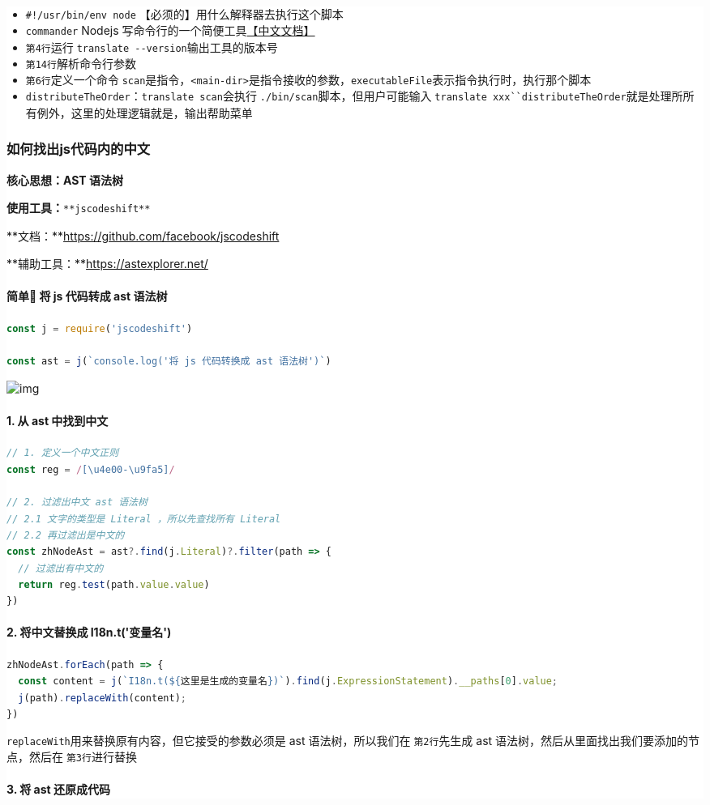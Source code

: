 - `#!/usr/bin/env node` 【必须的】用什么解释器去执行这个脚本
- `commander` Nodejs 写命令行的一个简便工具[【中文文档】](https://github.com/tj/commander.js/blob/HEAD/Readme_zh-CN.md)
- `第4行`运行 `translate --version`输出工具的版本号
- `第14行`解析命令行参数
- `第6行`定义一个命令 `scan`是指令，`<main-dir>`是指令接收的参数，`executableFile`表示指令执行时，执行那个脚本
- `distributeTheOrder`：`translate scan`会执行 `./bin/scan`脚本，但用户可能输入 `translate xxx``distributeTheOrder`就是处理所所有例外，这里的处理逻辑就是，输出帮助菜单

### 如何找出js代码内的中文

**核心思想：AST 语法树**

**使用工具：**`**jscodeshift**`

**文档：**https://github.com/facebook/jscodeshift

**辅助工具：**https://astexplorer.net/

#### 简单🌰 将 js 代码转成 ast 语法树

```javascript
const j = require('jscodeshift')

const ast = j(`console.log('将 js 代码转换成 ast 语法树')`)
```

![img](https://static.jiabanmoyu.com/notes/1659938485703-bdecfaf5-252c-45a7-84fd-2fc6a0ab33cc.png)

#### 1. 从 ast 中找到中文

```javascript
// 1. 定义一个中文正则
const reg = /[\u4e00-\u9fa5]/

// 2. 过滤出中文 ast 语法树
// 2.1 文字的类型是 Literal ，所以先查找所有 Literal
// 2.2 再过滤出是中文的
const zhNodeAst = ast?.find(j.Literal)?.filter(path => {
  // 过滤出有中文的
  return reg.test(path.value.value)
})
```

#### 2. 将中文替换成 I18n.t('变量名')

```javascript
zhNodeAst.forEach(path => {
  const content = j(`I18n.t(${这里是生成的变量名})`).find(j.ExpressionStatement).__paths[0].value;
  j(path).replaceWith(content);
})
```

`replaceWith`用来替换原有内容，但它接受的参数必须是 ast 语法树，所以我们在 `第2行`先生成 ast 语法树，然后从里面找出我们要添加的节点，然后在 `第3行`进行替换

#### 3. 将 ast 还原成代码
